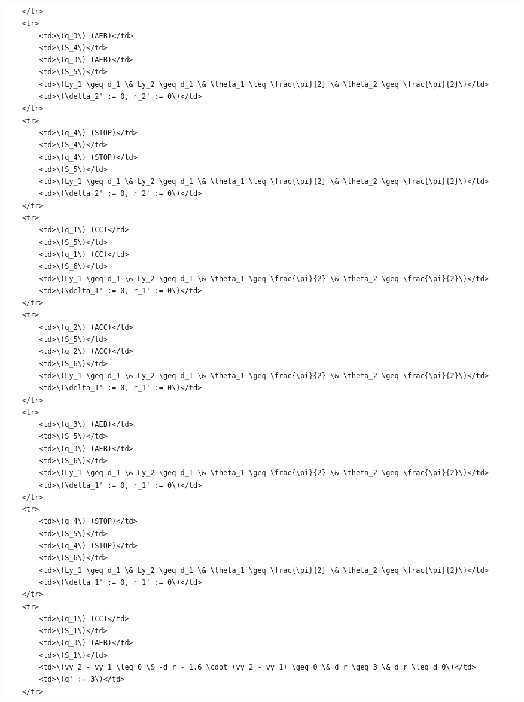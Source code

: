         </tr>
        <tr>
            <td>\(q_3\) (AEB)</td>
            <td>\(S_4\)</td>
            <td>\(q_3\) (AEB)</td>
            <td>\(S_5\)</td>
            <td>\(Ly_1 \geq d_1 \& Ly_2 \geq d_1 \& \theta_1 \leq \frac{\pi}{2} \& \theta_2 \geq \frac{\pi}{2}\)</td>
            <td>\(\delta_2' := 0, r_2' := 0\)</td>
        </tr>
        <tr>
            <td>\(q_4\) (STOP)</td>
            <td>\(S_4\)</td>
            <td>\(q_4\) (STOP)</td>
            <td>\(S_5\)</td>
            <td>\(Ly_1 \geq d_1 \& Ly_2 \geq d_1 \& \theta_1 \leq \frac{\pi}{2} \& \theta_2 \geq \frac{\pi}{2}\)</td>
            <td>\(\delta_2' := 0, r_2' := 0\)</td>
        </tr>
        <tr>
            <td>\(q_1\) (CC)</td>
            <td>\(S_5\)</td>
            <td>\(q_1\) (CC)</td>
            <td>\(S_6\)</td>
            <td>\(Ly_1 \geq d_1 \& Ly_2 \geq d_1 \& \theta_1 \geq \frac{\pi}{2} \& \theta_2 \geq \frac{\pi}{2}\)</td>
            <td>\(\delta_1' := 0, r_1' := 0\)</td>
        </tr>
        <tr>
            <td>\(q_2\) (ACC)</td>
            <td>\(S_5\)</td>
            <td>\(q_2\) (ACC)</td>
            <td>\(S_6\)</td>
            <td>\(Ly_1 \geq d_1 \& Ly_2 \geq d_1 \& \theta_1 \geq \frac{\pi}{2} \& \theta_2 \geq \frac{\pi}{2}\)</td>
            <td>\(\delta_1' := 0, r_1' := 0\)</td>
        </tr>
        <tr>
            <td>\(q_3\) (AEB)</td>
            <td>\(S_5\)</td>
            <td>\(q_3\) (AEB)</td>
            <td>\(S_6\)</td>
            <td>\(Ly_1 \geq d_1 \& Ly_2 \geq d_1 \& \theta_1 \geq \frac{\pi}{2} \& \theta_2 \geq \frac{\pi}{2}\)</td>
            <td>\(\delta_1' := 0, r_1' := 0\)</td>
        </tr>
        <tr>
            <td>\(q_4\) (STOP)</td>
            <td>\(S_5\)</td>
            <td>\(q_4\) (STOP)</td>
            <td>\(S_6\)</td>
            <td>\(Ly_1 \geq d_1 \& Ly_2 \geq d_1 \& \theta_1 \geq \frac{\pi}{2} \& \theta_2 \geq \frac{\pi}{2}\)</td>
            <td>\(\delta_1' := 0, r_1' := 0\)</td>
        </tr>
        <tr>
            <td>\(q_1\) (CC)</td>
            <td>\(S_1\)</td>
            <td>\(q_3\) (AEB)</td>
            <td>\(S_1\)</td>
            <td>\(vy_2 - vy_1 \leq 0 \& -d_r - 1.6 \cdot (vy_2 - vy_1) \geq 0 \& d_r \geq 3 \& d_r \leq d_0\)</td>
            <td>\(q' := 3\)</td>
        </tr>
